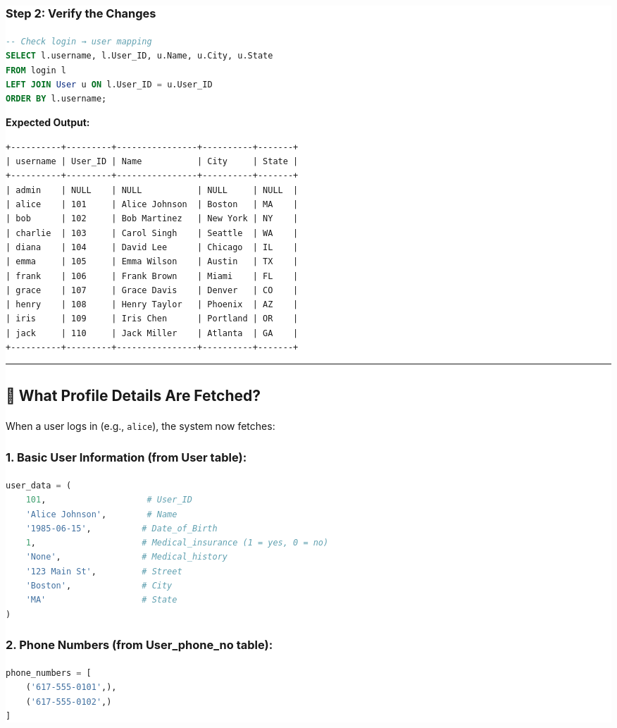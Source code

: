 ### **Step 2: Verify the Changes**
```sql
-- Check login → user mapping
SELECT l.username, l.User_ID, u.Name, u.City, u.State 
FROM login l 
LEFT JOIN User u ON l.User_ID = u.User_ID 
ORDER BY l.username;
```

**Expected Output:**
```
+----------+---------+----------------+----------+-------+
| username | User_ID | Name           | City     | State |
+----------+---------+----------------+----------+-------+
| admin    | NULL    | NULL           | NULL     | NULL  |
| alice    | 101     | Alice Johnson  | Boston   | MA    |
| bob      | 102     | Bob Martinez   | New York | NY    |
| charlie  | 103     | Carol Singh    | Seattle  | WA    |
| diana    | 104     | David Lee      | Chicago  | IL    |
| emma     | 105     | Emma Wilson    | Austin   | TX    |
| frank    | 106     | Frank Brown    | Miami    | FL    |
| grace    | 107     | Grace Davis    | Denver   | CO    |
| henry    | 108     | Henry Taylor   | Phoenix  | AZ    |
| iris     | 109     | Iris Chen      | Portland | OR    |
| jack     | 110     | Jack Miller    | Atlanta  | GA    |
+----------+---------+----------------+----------+-------+
```

---

## 📱 What Profile Details Are Fetched?

When a user logs in (e.g., `alice`), the system now fetches:

### **1. Basic User Information** (from User table):
```python
user_data = (
    101,                    # User_ID
    'Alice Johnson',        # Name
    '1985-06-15',          # Date_of_Birth
    1,                     # Medical_insurance (1 = yes, 0 = no)
    'None',                # Medical_history
    '123 Main St',         # Street
    'Boston',              # City
    'MA'                   # State
)
```

### **2. Phone Numbers** (from User_phone_no table):
```python
phone_numbers = [
    ('617-555-0101',),
    ('617-555-0102',)
]
```
